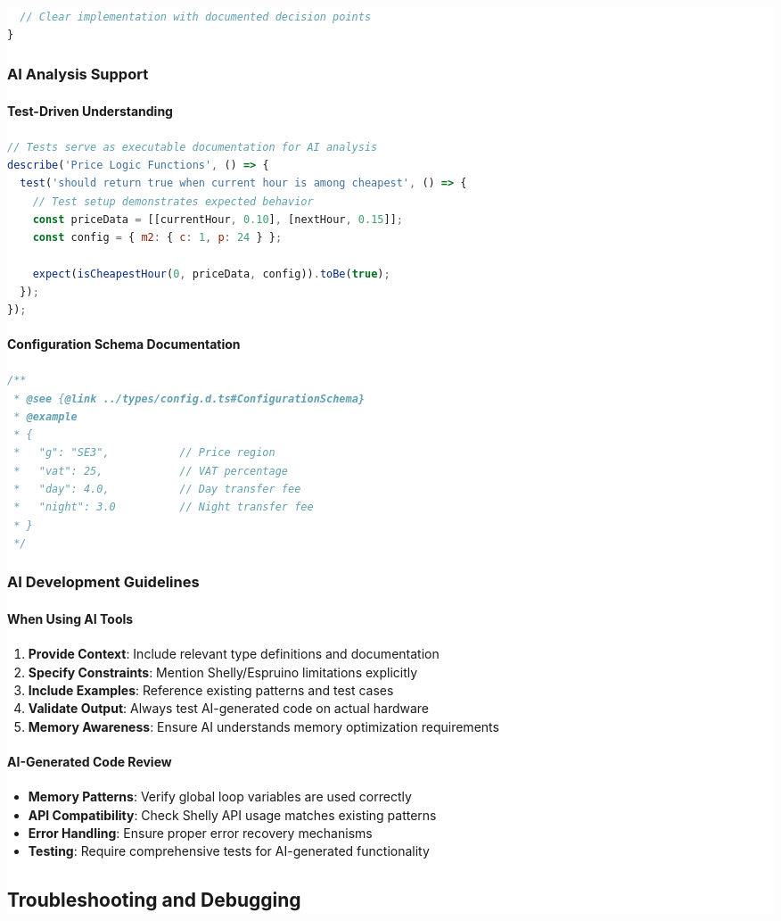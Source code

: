 ```javascript
  // Clear implementation with documented decision points
}
```

### AI Analysis Support

#### Test-Driven Understanding
```javascript
// Tests serve as executable documentation for AI analysis
describe('Price Logic Functions', () => {
  test('should return true when current hour is among cheapest', () => {
    // Test setup demonstrates expected behavior
    const priceData = [[currentHour, 0.10], [nextHour, 0.15]];
    const config = { m2: { c: 1, p: 24 } };
    
    expect(isCheapestHour(0, priceData, config)).toBe(true);
  });
});
```

#### Configuration Schema Documentation
```javascript
/**
 * @see {@link ../types/config.d.ts#ConfigurationSchema}
 * @example
 * {
 *   "g": "SE3",           // Price region
 *   "vat": 25,            // VAT percentage
 *   "day": 4.0,           // Day transfer fee
 *   "night": 3.0          // Night transfer fee
 * }
 */
```

### AI Development Guidelines

#### When Using AI Tools
1. **Provide Context**: Include relevant type definitions and documentation
2. **Specify Constraints**: Mention Shelly/Espruino limitations explicitly
3. **Include Examples**: Reference existing patterns and test cases
4. **Validate Output**: Always test AI-generated code on actual hardware
5. **Memory Awareness**: Ensure AI understands memory optimization requirements

#### AI-Generated Code Review
- **Memory Patterns**: Verify global loop variables are used correctly
- **API Compatibility**: Check Shelly API usage matches existing patterns
- **Error Handling**: Ensure proper error recovery mechanisms
- **Testing**: Require comprehensive tests for AI-generated functionality

## Troubleshooting and Debugging

